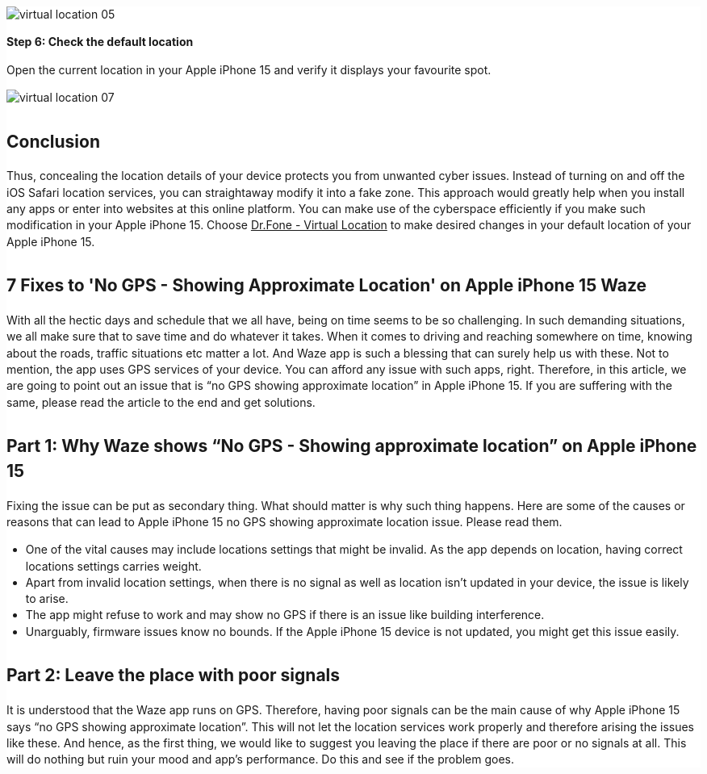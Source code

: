 ![virtual location 05](https://images.wondershare.com/drfone/guide/virtual-location-05.png)

**Step 6: Check the default location**

Open the current location in your Apple iPhone 15 and verify it displays your favourite spot.

![virtual location 07](https://images.wondershare.com/drfone/guide/virtual-location-07.png)



## Conclusion

Thus, concealing the location details of your device protects you from unwanted cyber issues. Instead of turning on and off the iOS Safari location services, you can straightaway modify it into a fake zone. This approach would greatly help when you install any apps or enter into websites at this online platform. You can make use of the cyberspace efficiently if you make such modification in your Apple iPhone 15. Choose [Dr.Fone - Virtual Location](https://tools.techidaily.com/wondershare/drfone/virtual-location-changer/) to make desired changes in your default location of your Apple iPhone 15.

## 7 Fixes to 'No GPS - Showing Approximate Location' on Apple iPhone 15 Waze

With all the hectic days and schedule that we all have, being on time seems to be so challenging. In such demanding situations, we all make sure that to save time and do whatever it takes. When it comes to driving and reaching somewhere on time, knowing about the roads, traffic situations etc matter a lot. And Waze app is such a blessing that can surely help us with these. Not to mention, the app uses GPS services of your device. You can afford any issue with such apps, right. Therefore, in this article, we are going to point out an issue that is “no GPS showing approximate location” in Apple iPhone 15. If you are suffering with the same, please read the article to the end and get solutions.

## Part 1: Why Waze shows “No GPS - Showing approximate location” on Apple iPhone 15

Fixing the issue can be put as secondary thing. What should matter is why such thing happens. Here are some of the causes or reasons that can lead to Apple iPhone 15 no GPS showing approximate location issue. Please read them.

- One of the vital causes may include locations settings that might be invalid. As the app depends on location, having correct locations settings carries weight.
- Apart from invalid location settings, when there is no signal as well as location isn’t updated in your device, the issue is likely to arise.
- The app might refuse to work and may show no GPS if there is an issue like building interference.
- Unarguably, firmware issues know no bounds. If the Apple iPhone 15 device is not updated, you might get this issue easily.

## Part 2: Leave the place with poor signals

It is understood that the Waze app runs on GPS. Therefore, having poor signals can be the main cause of why Apple iPhone 15 says “no GPS showing approximate location”. This will not let the location services work properly and therefore arising the issues like these. And hence, as the first thing, we would like to suggest you leaving the place if there are poor or no signals at all. This will do nothing but ruin your mood and app’s performance. Do this and see if the problem goes.
